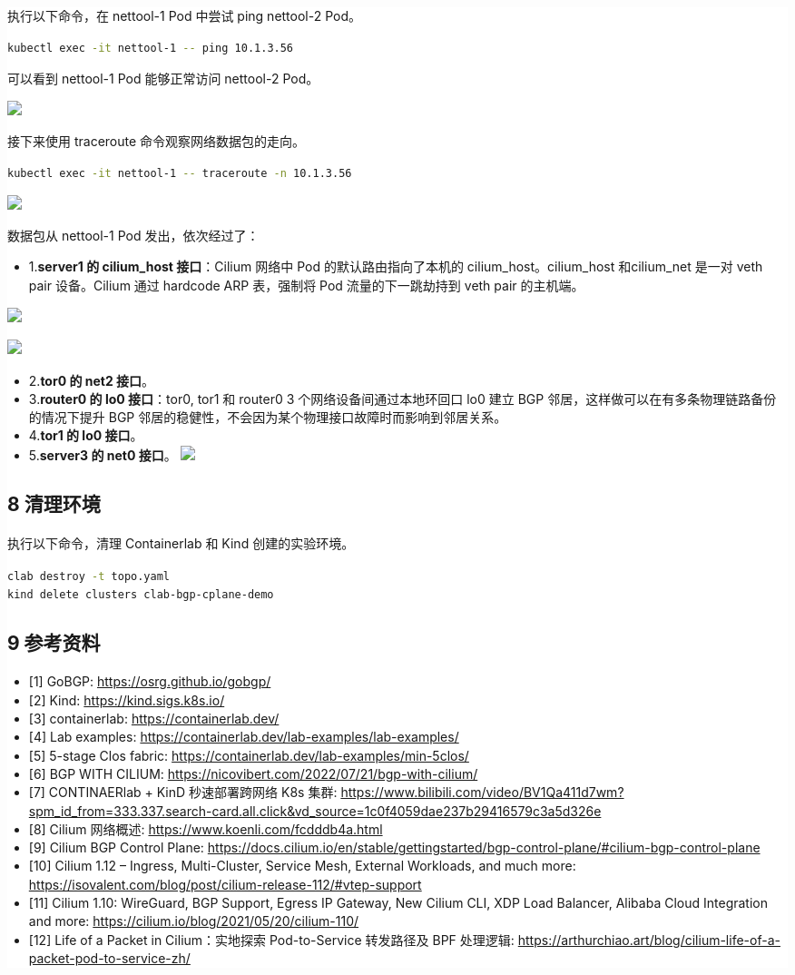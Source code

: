 执行以下命令，在 nettool-1 Pod 中尝试 ping nettool-2 Pod。
```bash
kubectl exec -it nettool-1 -- ping 10.1.3.56 
```

可以看到 nettool-1 Pod 能够正常访问 nettool-2 Pod。

![](https://chengzw258.oss-cn-beijing.aliyuncs.com/Article/20220827231848.png)

接下来使用 traceroute 命令观察网络数据包的走向。
```bash
kubectl exec -it nettool-1 -- traceroute -n 10.1.3.56
```

![](https://chengzw258.oss-cn-beijing.aliyuncs.com/Article/20220827232025.png)


数据包从 nettool-1 Pod 发出，依次经过了：
- 1.**server1 的 cilium_host 接口**：Cilium 网络中 Pod 的默认路由指向了本机的 cilium_host。cilium_host 和cilium_net 是一对 veth pair 设备。Cilium 通过 hardcode ARP 表，强制将 Pod 流量的下一跳劫持到 veth pair 的主机端。

![](https://chengzw258.oss-cn-beijing.aliyuncs.com/Article/20220828153007.png)

![](https://chengzw258.oss-cn-beijing.aliyuncs.com/Article/20220828000646.png)
- 2.**tor0 的 net2 接口**。
- 3.**router0 的 lo0 接口**：tor0, tor1 和 router0 3 个网络设备间通过本地环回口 lo0 建立 BGP 邻居，这样做可以在有多条物理链路备份的情况下提升 BGP 邻居的稳健性，不会因为某个物理接口故障时而影响到邻居关系。
- 4.**tor1 的 lo0 接口**。
- 5.**server3 的 net0 接口**。
  ![](https://chengzw258.oss-cn-beijing.aliyuncs.com/Article/20220828120413.png)
## 8 清理环境
执行以下命令，清理 Containerlab 和 Kind 创建的实验环境。

```bash
clab destroy -t topo.yaml
kind delete clusters clab-bgp-cplane-demo
```

## 9 参考资料
- [1] GoBGP: https://osrg.github.io/gobgp/
- [2] Kind: https://kind.sigs.k8s.io/
- [3] containerlab: https://containerlab.dev/
- [4] Lab examples: https://containerlab.dev/lab-examples/lab-examples/
- [5] 5-stage Clos fabric: https://containerlab.dev/lab-examples/min-5clos/
- [6] BGP WITH CILIUM: https://nicovibert.com/2022/07/21/bgp-with-cilium/
- [7] CONTINAERlab + KinD 秒速部署跨网络 K8s 集群: https://www.bilibili.com/video/BV1Qa411d7wm?spm_id_from=333.337.search-card.all.click&vd_source=1c0f4059dae237b29416579c3a5d326e
- [8] Cilium 网络概述:  https://www.koenli.com/fcdddb4a.html
- [9] Cilium BGP Control Plane: https://docs.cilium.io/en/stable/gettingstarted/bgp-control-plane/#cilium-bgp-control-plane
- [10] Cilium 1.12 – Ingress, Multi-Cluster, Service Mesh, External Workloads, and much more: https://isovalent.com/blog/post/cilium-release-112/#vtep-support
- [11] Cilium 1.10: WireGuard, BGP Support, Egress IP Gateway, New Cilium CLI, XDP Load Balancer, Alibaba Cloud Integration and more: https://cilium.io/blog/2021/05/20/cilium-110/
- [12] Life of a Packet in Cilium：实地探索 Pod-to-Service 转发路径及 BPF 处理逻辑: https://arthurchiao.art/blog/cilium-life-of-a-packet-pod-to-service-zh/
